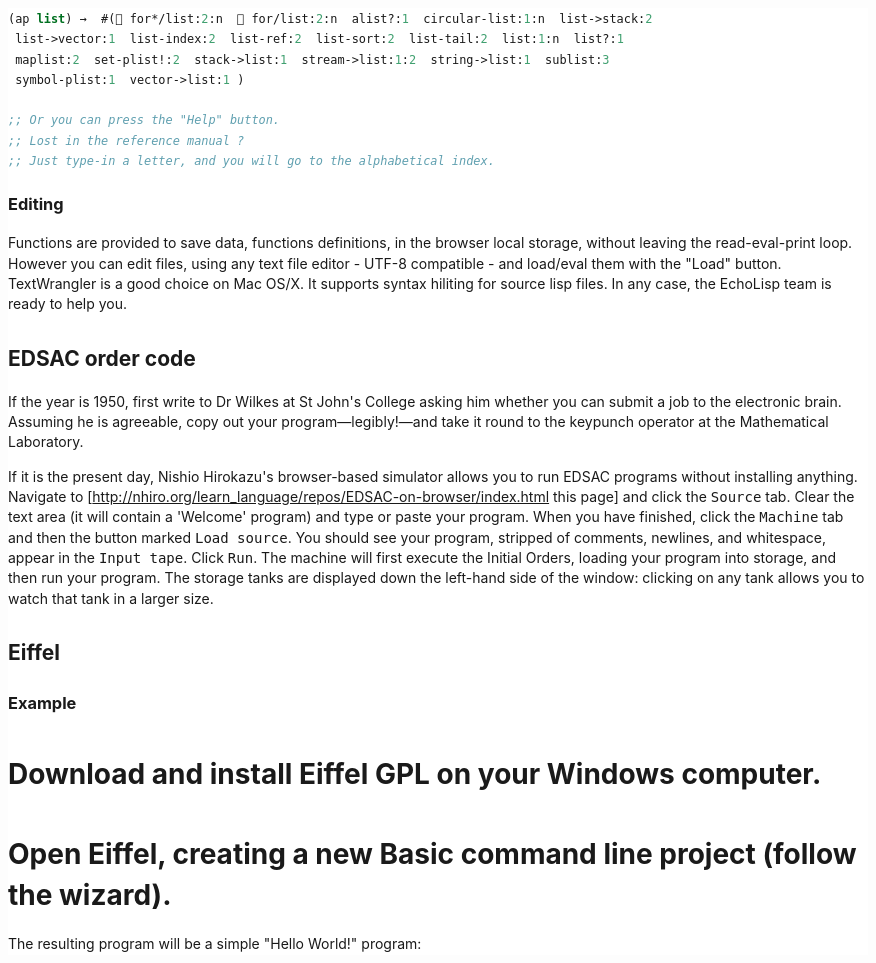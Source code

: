```lisp
(ap list) →  #(👀 for*/list:2:n  👀 for/list:2:n  alist?:1  circular-list:1:n  list->stack:2
 list->vector:1  list-index:2  list-ref:2  list-sort:2  list-tail:2  list:1:n  list?:1
 maplist:2  set-plist!:2  stack->list:1  stream->list:1:2  string->list:1  sublist:3
 symbol-plist:1  vector->list:1 )

;; Or you can press the "Help" button.
;; Lost in the reference manual ?
;; Just type-in a letter, and you will go to the alphabetical index.


```


###  Editing

Functions are provided to save data, functions definitions, in the browser local storage, without leaving the read-eval-print loop. However you can edit files, using any text file editor - UTF-8 compatible - and load/eval them with the "Load" button. TextWrangler is a good choice on Mac OS/X. It supports syntax hiliting for source lisp files. In any case, the EchoLisp team is ready to help you.


## EDSAC order code

If the year is 1950, first write to Dr Wilkes at St John's College asking him whether you can submit a job to the electronic brain. Assuming he is agreeable, copy out your program—legibly!—and take it round to the keypunch operator at the Mathematical Laboratory.

If it is the present day, Nishio Hirokazu's browser-based simulator allows you to run EDSAC programs without installing anything. Navigate to [http://nhiro.org/learn_language/repos/EDSAC-on-browser/index.html this page] and click the <tt>Source</tt> tab. Clear the text area (it will contain a 'Welcome' program) and type or paste your program. When you have finished, click the <tt>Machine</tt> tab and then the button marked <tt>Load source</tt>. You should see your program, stripped of comments, newlines, and whitespace, appear in the <tt>Input tape</tt>. Click <tt>Run</tt>. The machine will first execute the Initial Orders, loading your program into storage, and then run your program. The storage tanks are displayed down the left-hand side of the window: clicking on any tank allows you to watch that tank in a larger size.


## Eiffel


###  Example

# Download and install Eiffel GPL on your Windows computer.
# Open Eiffel, creating a new Basic command line project (follow the wizard).

The resulting program will be a simple "Hello World!" program:

